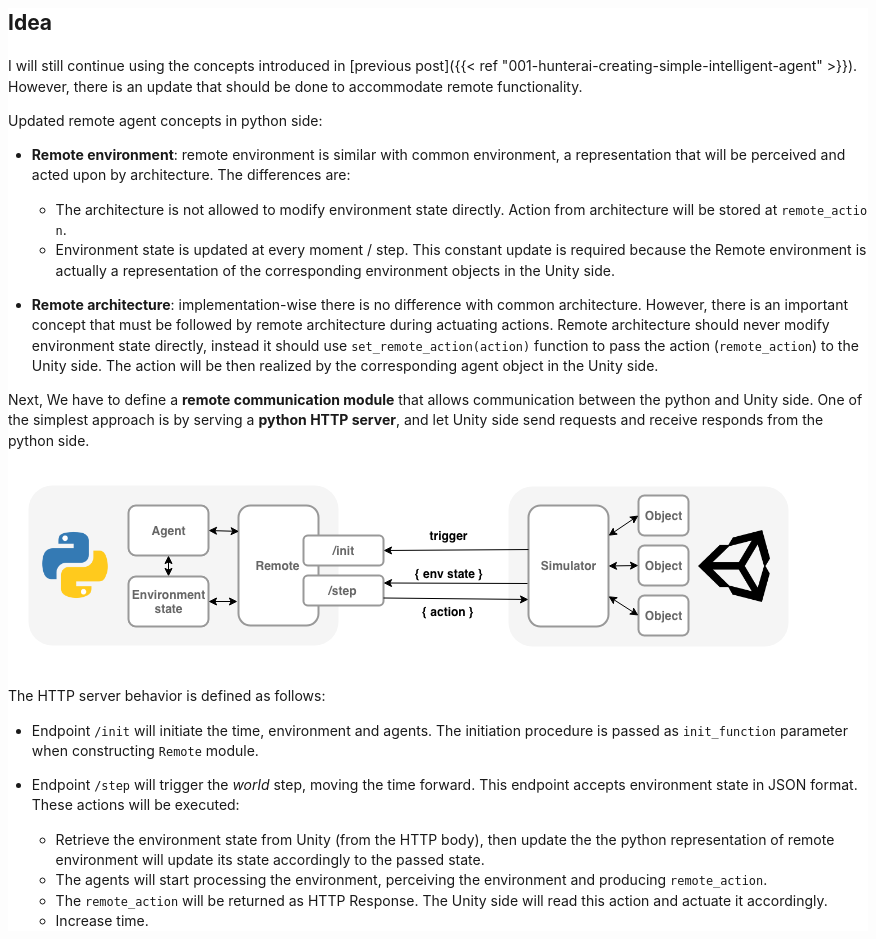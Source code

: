 ## Idea


I will still continue using the concepts introduced in [previous post]({{< ref "001-hunterai-creating-simple-intelligent-agent" >}}).
However, there is an update that should be done to accommodate remote functionality.

Updated remote agent concepts in python side:

* **Remote environment**: remote environment is similar with common environment, a representation that will be perceived and acted upon by architecture.
  The differences are:
  * The architecture is not allowed to modify environment state directly.
    Action from architecture will be stored at `remote_action`.
  * Environment state is updated at every moment / step.
    This constant update is required because the Remote environment is actually a representation of the corresponding environment objects in the Unity side.
    
* **Remote architecture**: implementation-wise there is no difference with common architecture.
  However, there is an important concept that must be followed by remote architecture during actuating actions.
  Remote architecture should never modify environment state directly, instead it should use `set_remote_action(action)` function to pass the action (`remote_action`) to the Unity side.
  The action will be then realized by the corresponding agent object in the Unity side.


Next, We have to define a **remote communication module** that allows communication between the python and Unity side.
One of the simplest approach is by serving a **python HTTP server**, and let Unity side send requests and receive responds from the python side.

![Visualization](/post_assets/002/diagram.png)

The HTTP server behavior is defined as follows:

* Endpoint `/init` will initiate the time, environment and agents.
  The initiation procedure is passed as `init_function` parameter when constructing `Remote` module.

* Endpoint `/step` will trigger the *world* step, moving the time forward.
  This endpoint accepts environment state in JSON format.
  These actions will be executed:
  * Retrieve the environment state from Unity (from the HTTP body), then update the the python representation of remote environment will update its state accordingly to the passed state.
  * The agents will start processing the environment, perceiving the environment and producing `remote_action`.
  * The `remote_action` will be returned as HTTP Response. The Unity side will read this action and actuate it accordingly.
  * Increase time.
